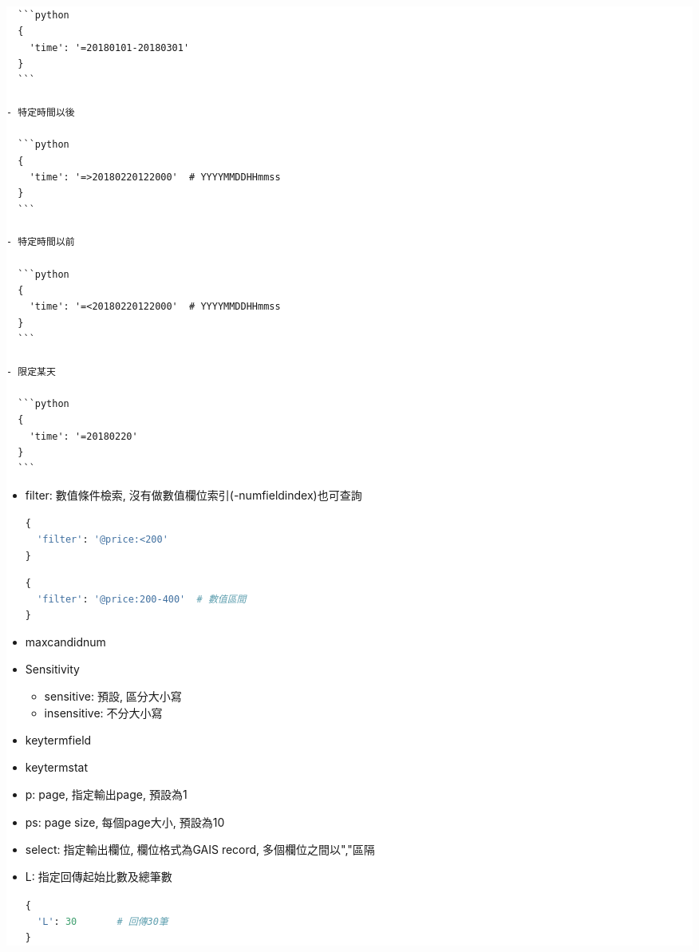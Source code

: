       ```python
      {
        'time': '=20180101-20180301'
      }
      ```

    - 特定時間以後
  
      ```python
      {
        'time': '=>20180220122000'  # YYYYMMDDHHmmss
      }
      ```

    - 特定時間以前

      ```python
      {
        'time': '=<20180220122000'  # YYYYMMDDHHmmss
      }
      ```

    - 限定某天

      ```python
      {
        'time': '=20180220'
      }
      ```

  - filter: 數值條件檢索, 沒有做數值欄位索引(-numfieldindex)也可查詢

    ```python
    {
      'filter': '@price:<200'
    }
    ```

    ```python
    {
      'filter': '@price:200-400'  # 數值區間
    }
    ```
  
  - maxcandidnum
  - Sensitivity
    - sensitive: 預設, 區分大小寫
    - insensitive: 不分大小寫
  - keytermfield
  - keytermstat
  - p: page, 指定輸出page, 預設為1
  - ps: page size, 每個page大小, 預設為10
  - select: 指定輸出欄位, 欄位格式為GAIS record, 多個欄位之間以","區隔
  - L: 指定回傳起始比數及總筆數

    ```python
    {
      'L': 30       # 回傳30筆
    }
    ```
